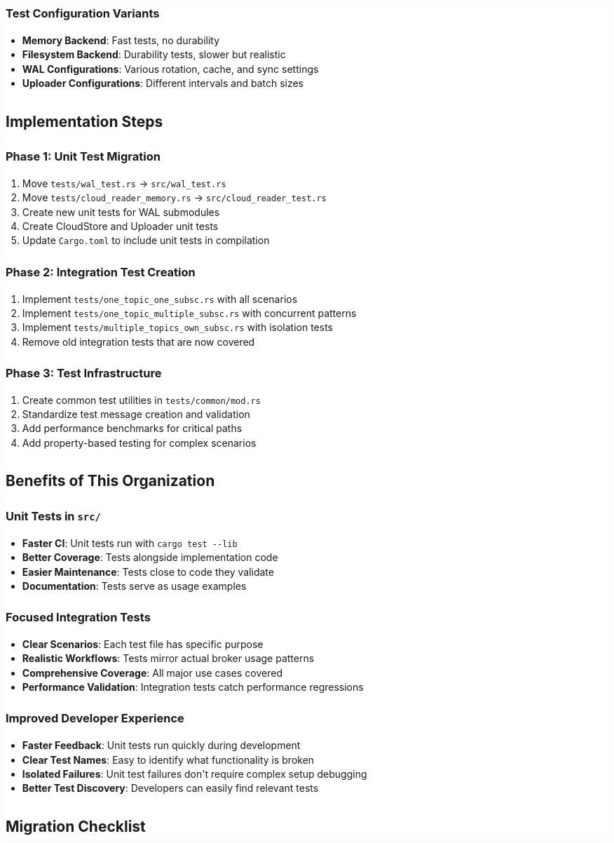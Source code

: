 ### Test Configuration Variants
- **Memory Backend**: Fast tests, no durability
- **Filesystem Backend**: Durability tests, slower but realistic
- **WAL Configurations**: Various rotation, cache, and sync settings
- **Uploader Configurations**: Different intervals and batch sizes

## Implementation Steps

### Phase 1: Unit Test Migration
1. Move `tests/wal_test.rs` → `src/wal_test.rs`
2. Move `tests/cloud_reader_memory.rs` → `src/cloud_reader_test.rs`
3. Create new unit tests for WAL submodules
4. Create CloudStore and Uploader unit tests
5. Update `Cargo.toml` to include unit tests in compilation

### Phase 2: Integration Test Creation
1. Implement `tests/one_topic_one_subsc.rs` with all scenarios
2. Implement `tests/one_topic_multiple_subsc.rs` with concurrent patterns
3. Implement `tests/multiple_topics_own_subsc.rs` with isolation tests
4. Remove old integration tests that are now covered

### Phase 3: Test Infrastructure
1. Create common test utilities in `tests/common/mod.rs`
2. Standardize test message creation and validation
3. Add performance benchmarks for critical paths
4. Add property-based testing for complex scenarios

## Benefits of This Organization

### Unit Tests in `src/`
- **Faster CI**: Unit tests run with `cargo test --lib`
- **Better Coverage**: Tests alongside implementation code
- **Easier Maintenance**: Tests close to code they validate
- **Documentation**: Tests serve as usage examples

### Focused Integration Tests
- **Clear Scenarios**: Each test file has specific purpose
- **Realistic Workflows**: Tests mirror actual broker usage patterns
- **Comprehensive Coverage**: All major use cases covered
- **Performance Validation**: Integration tests catch performance regressions

### Improved Developer Experience
- **Faster Feedback**: Unit tests run quickly during development
- **Clear Test Names**: Easy to identify what functionality is broken
- **Isolated Failures**: Unit test failures don't require complex setup debugging
- **Better Test Discovery**: Developers can easily find relevant tests

## Migration Checklist
